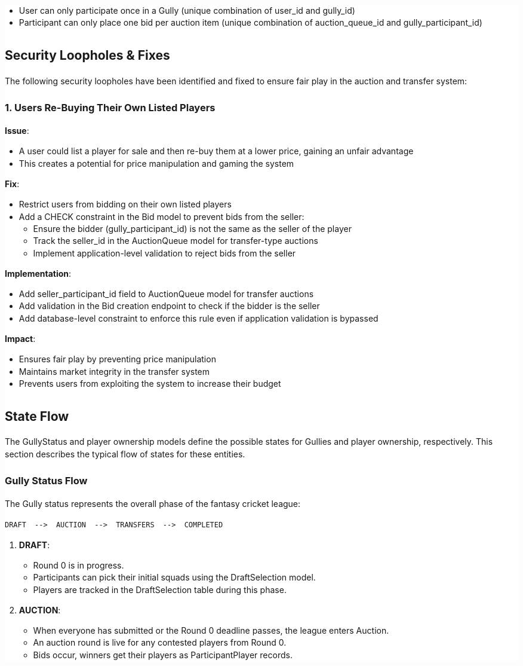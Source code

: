    - User can only participate once in a Gully (unique combination of user_id and gully_id)
   - Participant can only place one bid per auction item (unique combination of auction_queue_id and gully_participant_id)

## Security Loopholes & Fixes

The following security loopholes have been identified and fixed to ensure fair play in the auction and transfer system:

### 1. Users Re-Buying Their Own Listed Players

**Issue**:
- A user could list a player for sale and then re-buy them at a lower price, gaining an unfair advantage
- This creates a potential for price manipulation and gaming the system

**Fix**:
- Restrict users from bidding on their own listed players
- Add a CHECK constraint in the Bid model to prevent bids from the seller:
  - Ensure the bidder (gully_participant_id) is not the same as the seller of the player
  - Track the seller_id in the AuctionQueue model for transfer-type auctions
  - Implement application-level validation to reject bids from the seller

**Implementation**:
- Add seller_participant_id field to AuctionQueue model for transfer auctions
- Add validation in the Bid creation endpoint to check if the bidder is the seller
- Add database-level constraint to enforce this rule even if application validation is bypassed

**Impact**:
- Ensures fair play by preventing price manipulation
- Maintains market integrity in the transfer system
- Prevents users from exploiting the system to increase their budget

## State Flow

The GullyStatus and player ownership models define the possible states for Gullies and player ownership, respectively. This section describes the typical flow of states for these entities.

### Gully Status Flow

The Gully status represents the overall phase of the fantasy cricket league:

```
DRAFT  -->  AUCTION  -->  TRANSFERS  -->  COMPLETED
```

1. **DRAFT**:
   - Round 0 is in progress.
   - Participants can pick their initial squads using the DraftSelection model.
   - Players are tracked in the DraftSelection table during this phase.

2. **AUCTION**:
   - When everyone has submitted or the Round 0 deadline passes, the league enters Auction.
   - An auction round is live for any contested players from Round 0.
   - Bids occur, winners get their players as ParticipantPlayer records.
